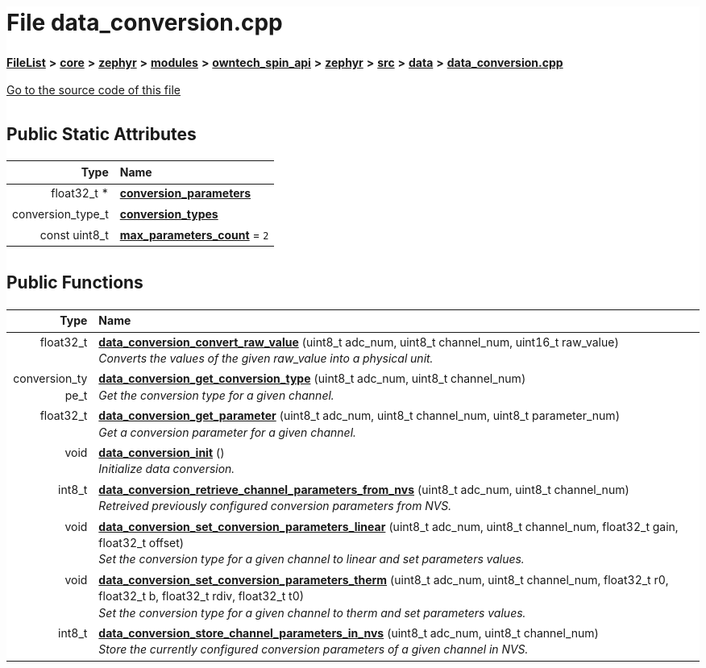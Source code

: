 

# File data\_conversion.cpp



[**FileList**](files.md) **>** [**core**](dir_771164b9325b04f1442f7a3ffa8ecb89.md) **>** [**zephyr**](dir_09002e7ce91f09aeb040dfd1861a47f4.md) **>** [**modules**](dir_6d0fb8ab814c517e7f155fb837e32f72.md) **>** [**owntech\_spin\_api**](dir_87330bcbf7fe698536ea5946c1b90585.md) **>** [**zephyr**](dir_83abe2f3de580445b50d57f614c989e1.md) **>** [**src**](dir_b0a9bfd1c37d418dc07d30cb79a776da.md) **>** [**data**](dir_5931dfac2e1245380efda5ad202dc380.md) **>** [**data\_conversion.cpp**](data__conversion_8cpp.md)

[Go to the source code of this file](data__conversion_8cpp_source.md)


























## Public Static Attributes

| Type | Name |
| ---: | :--- |
|  float32\_t \* | [**conversion\_parameters**](#variable-conversion_parameters)  <br> |
|  conversion\_type\_t | [**conversion\_types**](#variable-conversion_types)  <br> |
|  const uint8\_t | [**max\_parameters\_count**](#variable-max_parameters_count)   = `2`<br> |














## Public Functions

| Type | Name |
| ---: | :--- |
|  float32\_t | [**data\_conversion\_convert\_raw\_value**](#function-data_conversion_convert_raw_value) (uint8\_t adc\_num, uint8\_t channel\_num, uint16\_t raw\_value) <br>_Converts the values of the given raw\_value into a physical unit._  |
|  conversion\_type\_t | [**data\_conversion\_get\_conversion\_type**](#function-data_conversion_get_conversion_type) (uint8\_t adc\_num, uint8\_t channel\_num) <br>_Get the conversion type for a given channel._  |
|  float32\_t | [**data\_conversion\_get\_parameter**](#function-data_conversion_get_parameter) (uint8\_t adc\_num, uint8\_t channel\_num, uint8\_t parameter\_num) <br>_Get a conversion parameter for a given channel._  |
|  void | [**data\_conversion\_init**](#function-data_conversion_init) () <br>_Initialize data conversion._  |
|  int8\_t | [**data\_conversion\_retrieve\_channel\_parameters\_from\_nvs**](#function-data_conversion_retrieve_channel_parameters_from_nvs) (uint8\_t adc\_num, uint8\_t channel\_num) <br>_Retreived previously configured conversion parameters from NVS._  |
|  void | [**data\_conversion\_set\_conversion\_parameters\_linear**](#function-data_conversion_set_conversion_parameters_linear) (uint8\_t adc\_num, uint8\_t channel\_num, float32\_t gain, float32\_t offset) <br>_Set the conversion type for a given channel to linear and set parameters values._  |
|  void | [**data\_conversion\_set\_conversion\_parameters\_therm**](#function-data_conversion_set_conversion_parameters_therm) (uint8\_t adc\_num, uint8\_t channel\_num, float32\_t r0, float32\_t b, float32\_t rdiv, float32\_t t0) <br>_Set the conversion type for a given channel to therm and set parameters values._  |
|  int8\_t | [**data\_conversion\_store\_channel\_parameters\_in\_nvs**](#function-data_conversion_store_channel_parameters_in_nvs) (uint8\_t adc\_num, uint8\_t channel\_num) <br>_Store the currently configured conversion parameters of a given channel in NVS._  |
